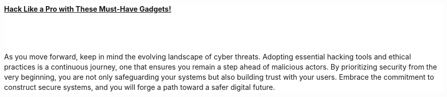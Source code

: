 <h4><a href="https://amzn.to/3F8f1xb">Hack Like a Pro with These Must-Have Gadgets!</a></h4><br><br><p>As you move forward, keep in mind the evolving landscape of cyber threats. Adopting essential hacking tools and ethical practices is a continuous journey, one that ensures you remain a step ahead of malicious actors. By prioritizing security from the very beginning, you are not only safeguarding your systems but also building trust with your users. Embrace the commitment to construct secure systems, and you will forge a path toward a safer digital future.</p>
